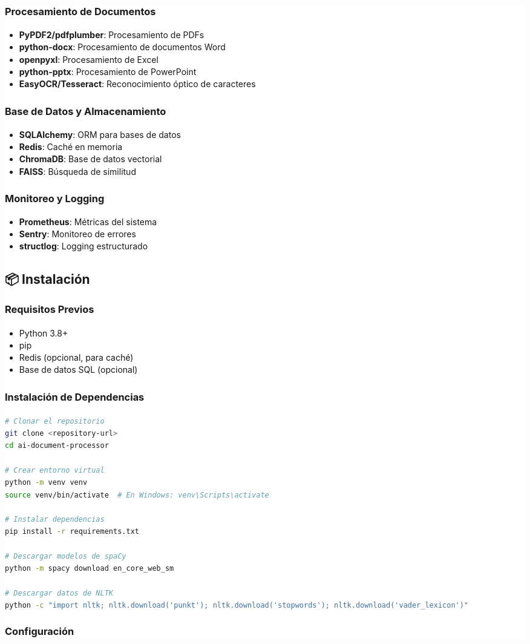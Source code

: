 ### Procesamiento de Documentos
- **PyPDF2/pdfplumber**: Procesamiento de PDFs
- **python-docx**: Procesamiento de documentos Word
- **openpyxl**: Procesamiento de Excel
- **python-pptx**: Procesamiento de PowerPoint
- **EasyOCR/Tesseract**: Reconocimiento óptico de caracteres

### Base de Datos y Almacenamiento
- **SQLAlchemy**: ORM para bases de datos
- **Redis**: Caché en memoria
- **ChromaDB**: Base de datos vectorial
- **FAISS**: Búsqueda de similitud

### Monitoreo y Logging
- **Prometheus**: Métricas del sistema
- **Sentry**: Monitoreo de errores
- **structlog**: Logging estructurado

## 📦 Instalación

### Requisitos Previos
- Python 3.8+
- pip
- Redis (opcional, para caché)
- Base de datos SQL (opcional)

### Instalación de Dependencias

```bash
# Clonar el repositorio
git clone <repository-url>
cd ai-document-processor

# Crear entorno virtual
python -m venv venv
source venv/bin/activate  # En Windows: venv\Scripts\activate

# Instalar dependencias
pip install -r requirements.txt

# Descargar modelos de spaCy
python -m spacy download en_core_web_sm

# Descargar datos de NLTK
python -c "import nltk; nltk.download('punkt'); nltk.download('stopwords'); nltk.download('vader_lexicon')"
```

### Configuración
